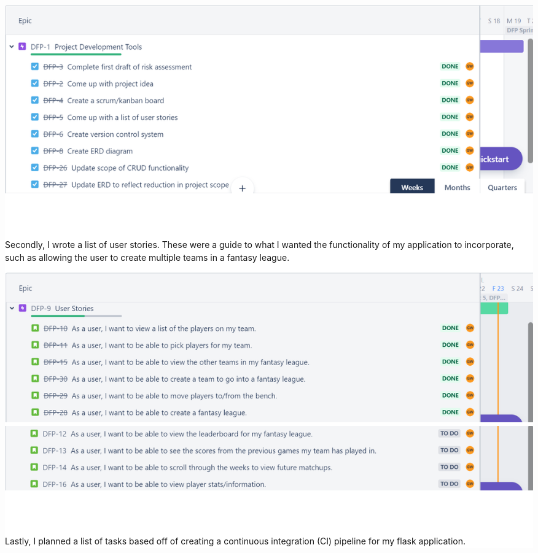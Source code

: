 ![Image of Project Development Tools](./images/jira-project-develop.png)

<br><br>

Secondly, I wrote a list of user stories. These were a guide to what I wanted the functionality of my application to incorporate, such as allowing the user to create multiple teams in a fantasy league.

![Image of User Stories (1)](./images/jira-user-stories1.png)
![Image of User Stories (2)](./images/jira-user-stories2.png)

<br><br>

Lastly, I planned a list of tasks based off of creating a continuous integration (CI) pipeline for my flask application.
